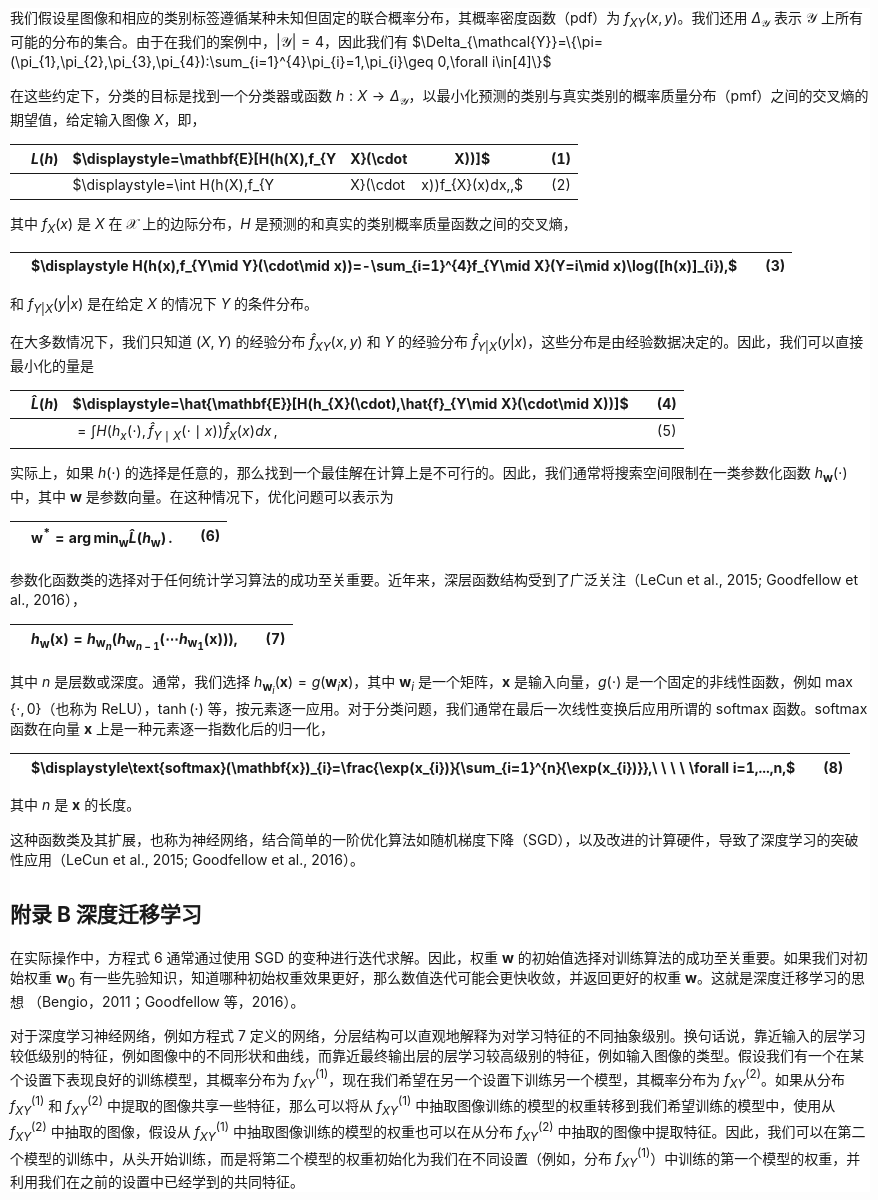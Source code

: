 我们假设星图像和相应的类别标签遵循某种未知但固定的联合概率分布，其概率密度函数（pdf）为 $f_{XY}(x,y)$。我们还用 $\Delta_{\mathcal{Y}}$ 表示 $\mathcal{Y}$ 上所有可能的分布的集合。由于在我们的案例中，$|\mathcal{Y}|=4$，因此我们有 $\Delta_{\mathcal{Y}}=\{\pi=(\pi_{1},\pi_{2},\pi_{3},\pi_{4}):\sum_{i=1}^{4}\pi_{i}=1,\pi_{i}\geq 0,\forall i\in[4]\}$

在这些约定下，分类的目标是找到一个分类器或函数 $h:X\rightarrow\Delta_{\mathcal{Y}}$，以最小化预测的类别与真实类别的概率质量分布（pmf）之间的交叉熵的期望值，给定输入图像 $X$，即，

|  | $\displaystyle L(h)$ | $\displaystyle=\mathbf{E}[H(h(X),f_{Y | X}(\cdot | X))]$ |  | (1) |
| --- | --- | --- | --- | --- | --- | --- |
|  |  | $\displaystyle=\int H(h(X),f_{Y | X}(\cdot | x))f_{X}(x)dx\,,$ |  | (2) |

其中 $f_{X}(x)$ 是 $X$ 在 $\mathcal{X}$ 上的边际分布，$H$ 是预测的和真实的类别概率质量函数之间的交叉熵，

|  | $\displaystyle H(h(x),f_{Y\mid Y}(\cdot\mid x))=-\sum_{i=1}^{4}f_{Y\mid X}(Y=i\mid x)\log([h(x)]_{i}),$ |  | (3) |
| --- | --- | --- | --- |

和 $f_{Y|X}(y|x)$ 是在给定 $X$ 的情况下 $Y$ 的条件分布。

在大多数情况下，我们只知道 $(X,Y)$ 的经验分布 $\hat{f}_{XY}(x,y)$ 和 $Y$ 的经验分布 $\hat{f}_{Y|X}(y|x)$，这些分布是由经验数据决定的。因此，我们可以直接最小化的量是

|  | $\displaystyle\hat{L}(h)$ | $\displaystyle=\hat{\mathbf{E}}[H(h_{X}(\cdot),\hat{f}_{Y\mid X}(\cdot\mid X))]$ |  | (4) |
| --- | --- | --- | --- | --- |
|  |  | $\displaystyle=\int H(h_{x}(\cdot),\hat{f}_{Y\mid X}(\cdot\mid x))\hat{f}_{X}(x)dx\,,$ |  | (5) |

实际上，如果 $h(\cdot)$ 的选择是任意的，那么找到一个最佳解在计算上是不可行的。因此，我们通常将搜索空间限制在一类参数化函数 $h_{\mathbf{w}}(\cdot)$ 中，其中 $\mathbf{w}$ 是参数向量。在这种情况下，优化问题可以表示为

|  | $\displaystyle\mathbf{w}^{*}=\operatorname*{arg\,min}_{\mathbf{w}}\hat{L}(h_{\mathbf{w}})\,.$ |  | (6) |
| --- | --- | --- | --- |

参数化函数类的选择对于任何统计学习算法的成功至关重要。近年来，深层函数结构受到了广泛关注（LeCun et al., 2015; Goodfellow et al., 2016），

|  | $\displaystyle{}h_{\mathbf{w}}(\mathbf{x})=h_{\mathbf{w}_{n}}(h_{\mathbf{w}_{n-1}}(\cdots h_{\mathbf{w}_{1}}(\mathbf{x}))),$ |  | (7) |
| --- | --- | --- | --- |

其中 $n$ 是层数或深度。通常，我们选择 $h_{\mathbf{w}_{i}}(\mathbf{x})=g(\mathbf{w}_{i}\mathbf{x})$，其中 $\mathbf{w}_{i}$ 是一个矩阵，$\mathbf{x}$ 是输入向量，$g(\cdot)$ 是一个固定的非线性函数，例如 $\max\{\cdot,0\}$（也称为 ReLU），$\tanh(\cdot)$ 等，按元素逐一应用。对于分类问题，我们通常在最后一次线性变换后应用所谓的 softmax 函数。softmax 函数在向量 $\mathbf{x}$ 上是一种元素逐一指数化后的归一化，

|  | $\displaystyle\text{softmax}(\mathbf{x})_{i}=\frac{\exp(x_{i})}{\sum_{i=1}^{n}{\exp(x_{i})}},\ \ \ \ \forall i=1,...,n,$ |  | (8) |
| --- | --- | --- | --- |

其中 $n$ 是 $\mathbf{x}$ 的长度。

这种函数类及其扩展，也称为神经网络，结合简单的一阶优化算法如随机梯度下降（SGD），以及改进的计算硬件，导致了深度学习的突破性应用（LeCun et al., 2015; Goodfellow et al., 2016）。

## 附录 B 深度迁移学习

在实际操作中，方程式 6 通常通过使用 SGD 的变种进行迭代求解。因此，权重 $\mathbf{w}$ 的初始值选择对训练算法的成功至关重要。如果我们对初始权重 $\mathbf{w}_{0}$ 有一些先验知识，知道哪种初始权重效果更好，那么数值迭代可能会更快收敛，并返回更好的权重 $\mathbf{w}$。这就是深度迁移学习的思想 （Bengio，2011；Goodfellow 等，2016）。

对于深度学习神经网络，例如方程式 7 定义的网络，分层结构可以直观地解释为对学习特征的不同抽象级别。换句话说，靠近输入的层学习较低级别的特征，例如图像中的不同形状和曲线，而靠近最终输出层的层学习较高级别的特征，例如输入图像的类型。假设我们有一个在某个设置下表现良好的训练模型，其概率分布为 $f^{(1)}_{XY}$，现在我们希望在另一个设置下训练另一个模型，其概率分布为 $f^{(2)}_{XY}$。如果从分布 $f^{(1)}_{XY}$ 和 $f^{(2)}_{XY}$ 中提取的图像共享一些特征，那么可以将从 $f^{(1)}_{XY}$ 中抽取图像训练的模型的权重转移到我们希望训练的模型中，使用从 $f^{(2)}_{XY}$ 中抽取的图像，假设从 $f^{(1)}_{XY}$ 中抽取图像训练的模型的权重也可以在从分布 $f^{(2)}_{XY}$ 中抽取的图像中提取特征。因此，我们可以在第二个模型的训练中，从头开始训练，而是将第二个模型的权重初始化为我们在不同设置（例如，分布 $f^{(1)}_{XY}$）中训练的第一个模型的权重，并利用我们在之前的设置中已经学到的共同特征。
